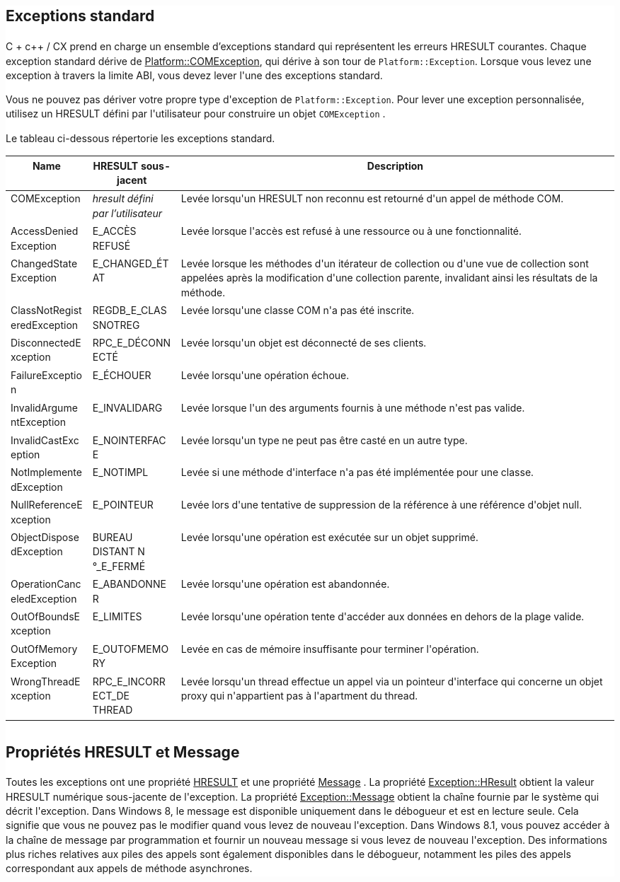 ## <a name="standard-exceptions"></a>Exceptions standard

C + c++ / CX prend en charge un ensemble d’exceptions standard qui représentent les erreurs HRESULT courantes. Chaque exception standard dérive de [Platform::COMException](platform-comexception-class.md), qui dérive à son tour de `Platform::Exception`. Lorsque vous levez une exception à travers la limite ABI, vous devez lever l'une des exceptions standard.

Vous ne pouvez pas dériver votre propre type d'exception de `Platform::Exception`. Pour lever une exception personnalisée, utilisez un HRESULT défini par l'utilisateur pour construire un objet `COMException` .

Le tableau ci-dessous répertorie les exceptions standard.

|Name|HRESULT sous-jacent|Description|
|----------|------------------------|-----------------|
|COMException|*hresult défini par l’utilisateur*|Levée lorsqu'un HRESULT non reconnu est retourné d'un appel de méthode COM.|
|AccessDeniedException|E\_ACCÈS REFUSÉ|Levée lorsque l'accès est refusé à une ressource ou à une fonctionnalité.|
|ChangedStateException|E\_CHANGED\_ÉTAT|Levée lorsque les méthodes d'un itérateur de collection ou d'une vue de collection sont appelées après la modification d'une collection parente, invalidant ainsi les résultats de la méthode.|
|ClassNotRegisteredException|REGDB\_E\_CLASSNOTREG|Levée lorsqu'une classe COM n'a pas été inscrite.|
|DisconnectedException|RPC\_E\_DÉCONNECTÉ|Levée lorsqu'un objet est déconnecté de ses clients.|
|FailureException|E\_ÉCHOUER|Levée lorsqu'une opération échoue.|
|InvalidArgumentException|E\_INVALIDARG|Levée lorsque l'un des arguments fournis à une méthode n'est pas valide.|
|InvalidCastException|E\_NOINTERFACE|Levée lorsqu'un type ne peut pas être casté en un autre type.|
|NotImplementedException|E\_NOTIMPL|Levée si une méthode d'interface n'a pas été implémentée pour une classe.|
|NullReferenceException|E\_POINTEUR|Levée lors d'une tentative de suppression de la référence à une référence d'objet null.|
|ObjectDisposedException|BUREAU DISTANT N °\_E\_FERMÉ|Levée lorsqu'une opération est exécutée sur un objet supprimé.|
|OperationCanceledException|E\_ABANDONNER|Levée lorsqu'une opération est abandonnée.|
|OutOfBoundsException|E\_LIMITES|Levée lorsqu'une opération tente d'accéder aux données en dehors de la plage valide.|
|OutOfMemoryException|E\_OUTOFMEMORY|Levée en cas de mémoire insuffisante pour terminer l'opération.|
|WrongThreadException|RPC\_E\_INCORRECT\_DE THREAD|Levée lorsqu'un thread effectue un appel via un pointeur d'interface qui concerne un objet proxy qui n'appartient pas à l'apartment du thread.|

## <a name="hresult-and-message-properties"></a>Propriétés HRESULT et Message

Toutes les exceptions ont une propriété [HRESULT](platform-comexception-class.md#hresult) et une propriété [Message](platform-comexception-class.md#message) . La propriété [Exception::HResult](platform-exception-class.md#hresult) obtient la valeur HRESULT numérique sous-jacente de l'exception. La propriété [Exception::Message](platform-exception-class.md#message) obtient la chaîne fournie par le système qui décrit l'exception. Dans Windows 8, le message est disponible uniquement dans le débogueur et est en lecture seule. Cela signifie que vous ne pouvez pas le modifier quand vous levez de nouveau l'exception. Dans Windows 8.1, vous pouvez accéder à la chaîne de message par programmation et fournir un nouveau message si vous levez de nouveau l'exception. Des informations plus riches relatives aux piles des appels sont également disponibles dans le débogueur, notamment les piles des appels correspondant aux appels de méthode asynchrones.
